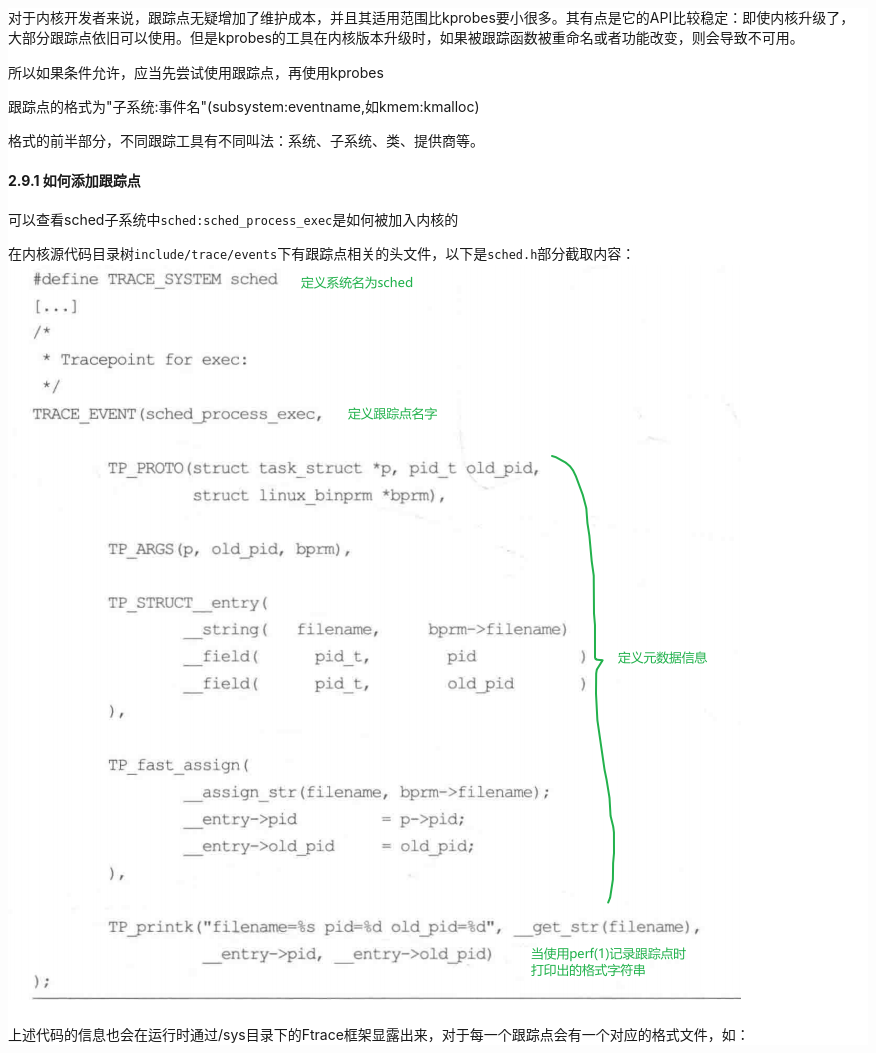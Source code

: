 对于内核开发者来说，跟踪点无疑增加了维护成本，并且其适用范围比kprobes要小很多。其有点是它的API比较稳定：即使内核升级了，大部分跟踪点依旧可以使用。但是kprobes的工具在内核版本升级时，如果被跟踪函数被重命名或者功能改变，则会导致不可用。

所以如果条件允许，应当先尝试使用跟踪点，再使用kprobes

跟踪点的格式为"子系统:事件名"(subsystem:eventname,如kmem:kmalloc)

格式的前半部分，不同跟踪工具有不同叫法：系统、子系统、类、提供商等。

#### 2.9.1 如何添加跟踪点

可以查看sched子系统中`sched:sched_process_exec`是如何被加入内核的

在内核源代码目录树`include/trace/events`下有跟踪点相关的头文件，以下是`sched.h`部分截取内容：![image-20241009172753725](./images/image-20241009172753725.png)

上述代码的信息也会在运行时通过/sys目录下的Ftrace框架显露出来，对于每一个跟踪点会有一个对应的格式文件，如：
